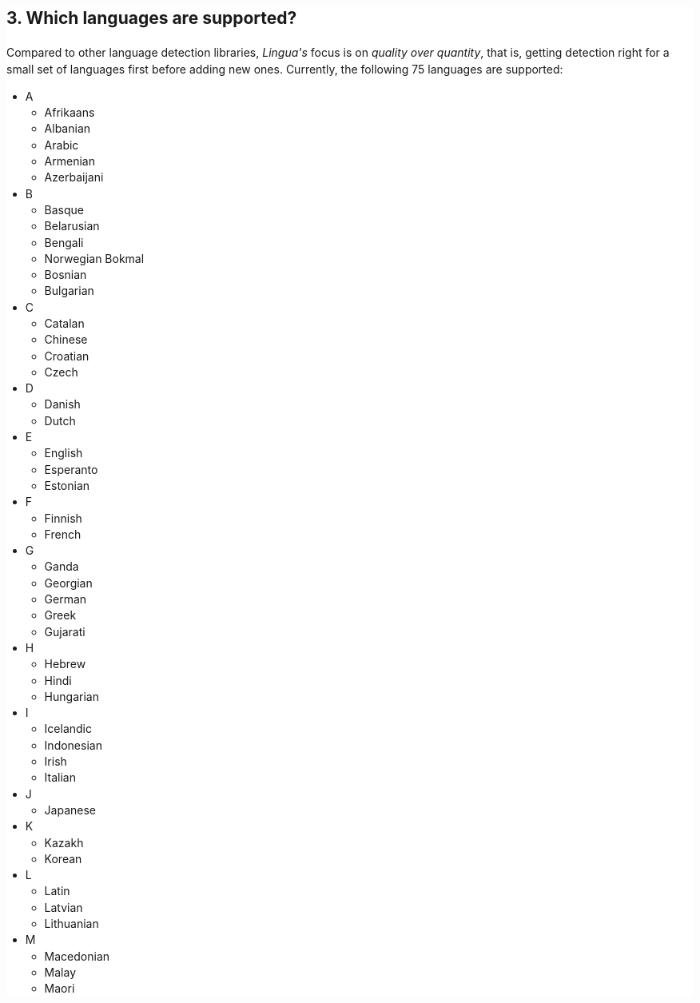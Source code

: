 ## 3. Which languages are supported?

Compared to other language detection libraries, *Lingua's* focus is on *quality over quantity*, that is, 
getting detection right for a small set of languages first before adding new ones. 
Currently, the following 75 languages are supported:

- A
  - Afrikaans
  - Albanian
  - Arabic
  - Armenian
  - Azerbaijani
- B
  - Basque
  - Belarusian
  - Bengali
  - Norwegian Bokmal
  - Bosnian
  - Bulgarian
- C
  - Catalan
  - Chinese
  - Croatian
  - Czech
- D
  - Danish
  - Dutch
- E
  - English
  - Esperanto
  - Estonian
- F
  - Finnish
  - French
- G
  - Ganda
  - Georgian
  - German
  - Greek
  - Gujarati
- H
  - Hebrew
  - Hindi
  - Hungarian
- I
  - Icelandic
  - Indonesian
  - Irish
  - Italian
- J
  - Japanese
- K
  - Kazakh
  - Korean
- L
  - Latin
  - Latvian
  - Lithuanian
- M
  - Macedonian
  - Malay
  - Maori